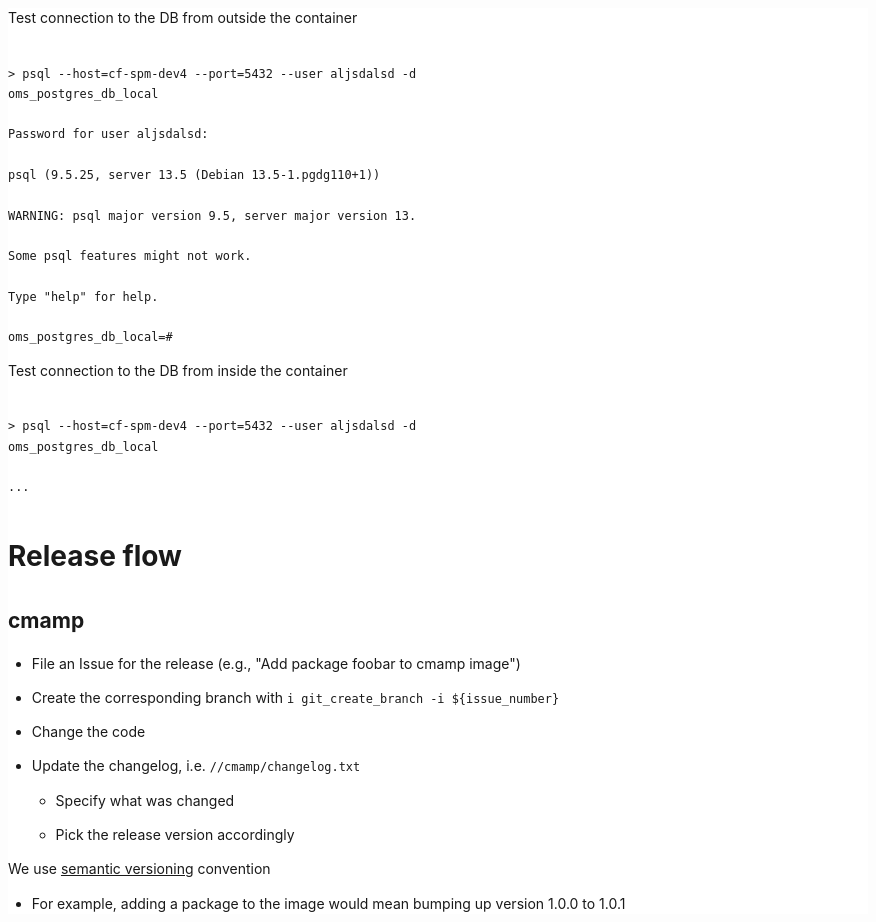 Test connection to the DB from outside the container

```

> psql --host=cf-spm-dev4 --port=5432 --user aljsdalsd -d
oms_postgres_db_local

Password for user aljsdalsd:

psql (9.5.25, server 13.5 (Debian 13.5-1.pgdg110+1))

WARNING: psql major version 9.5, server major version 13.

Some psql features might not work.

Type "help" for help.

oms_postgres_db_local=#

```

Test connection to the DB from inside the container

```

> psql --host=cf-spm-dev4 --port=5432 --user aljsdalsd -d
oms_postgres_db_local

...

```

# Release flow


## cmamp


-   File an Issue for the release (e.g., "Add package foobar to cmamp
    image")

-   Create the corresponding branch with `i git_create_branch -i
    ${issue_number}`

-   Change the code

-   Update the changelog, i.e. `//cmamp/changelog.txt`

    -   Specify what was changed

    -   Pick the release version accordingly

  We use [<span class="underline">semantic
  versioning</span>](https://semver.org/) convention

-   For example, adding a package to the image would mean bumping up
    version 1.0.0 to 1.0.1
